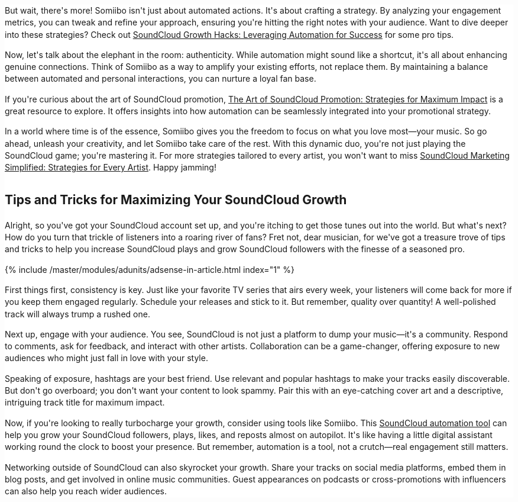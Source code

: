 But wait, there's more! Somiibo isn't just about automated actions. It's about crafting a strategy. By analyzing your engagement metrics, you can tweak and refine your approach, ensuring you're hitting the right notes with your audience. Want to dive deeper into these strategies? Check out [SoundCloud Growth Hacks: Leveraging Automation for Success](https://soundcloudbooster.com/blog/soundcloud-growth-hacks-leveraging-automation-for-success) for some pro tips.

Now, let's talk about the elephant in the room: authenticity. While automation might sound like a shortcut, it's all about enhancing genuine connections. Think of Somiibo as a way to amplify your existing efforts, not replace them. By maintaining a balance between automated and personal interactions, you can nurture a loyal fan base.

If you're curious about the art of SoundCloud promotion, [The Art of SoundCloud Promotion: Strategies for Maximum Impact](https://soundcloudbooster.com/blog/the-art-of-soundcloud-promotion-strategies-for-maximum-impact) is a great resource to explore. It offers insights into how automation can be seamlessly integrated into your promotional strategy.

In a world where time is of the essence, Somiibo gives you the freedom to focus on what you love most—your music. So go ahead, unleash your creativity, and let Somiibo take care of the rest. With this dynamic duo, you're not just playing the SoundCloud game; you're mastering it. For more strategies tailored to every artist, you won't want to miss [SoundCloud Marketing Simplified: Strategies for Every Artist](https://soundcloudbooster.com/blog/soundcloud-marketing-simplified-strategies-for-every-artist). Happy jamming!

## Tips and Tricks for Maximizing Your SoundCloud Growth

Alright, so you've got your SoundCloud account set up, and you're itching to get those tunes out into the world. But what's next? How do you turn that trickle of listeners into a roaring river of fans? Fret not, dear musician, for we've got a treasure trove of tips and tricks to help you increase SoundCloud plays and grow SoundCloud followers with the finesse of a seasoned pro.

{% include /master/modules/adunits/adsense-in-article.html index="1" %}

First things first, consistency is key. Just like your favorite TV series that airs every week, your listeners will come back for more if you keep them engaged regularly. Schedule your releases and stick to it. But remember, quality over quantity! A well-polished track will always trump a rushed one. 

Next up, engage with your audience. You see, SoundCloud is not just a platform to dump your music—it's a community. Respond to comments, ask for feedback, and interact with other artists. Collaboration can be a game-changer, offering exposure to new audiences who might just fall in love with your style.

Speaking of exposure, hashtags are your best friend. Use relevant and popular hashtags to make your tracks easily discoverable. But don't go overboard; you don't want your content to look spammy. Pair this with an eye-catching cover art and a descriptive, intriguing track title for maximum impact.

Now, if you're looking to really turbocharge your growth, consider using tools like Somiibo. This [SoundCloud automation tool](https://soundcloudbooster.com/blog/mastering-soundcloud-how-to-use-automation-for-organic-growth) can help you grow your SoundCloud followers, plays, likes, and reposts almost on autopilot. It's like having a little digital assistant working round the clock to boost your presence. But remember, automation is a tool, not a crutch—real engagement still matters.

Networking outside of SoundCloud can also skyrocket your growth. Share your tracks on social media platforms, embed them in blog posts, and get involved in online music communities. Guest appearances on podcasts or cross-promotions with influencers can also help you reach wider audiences.
